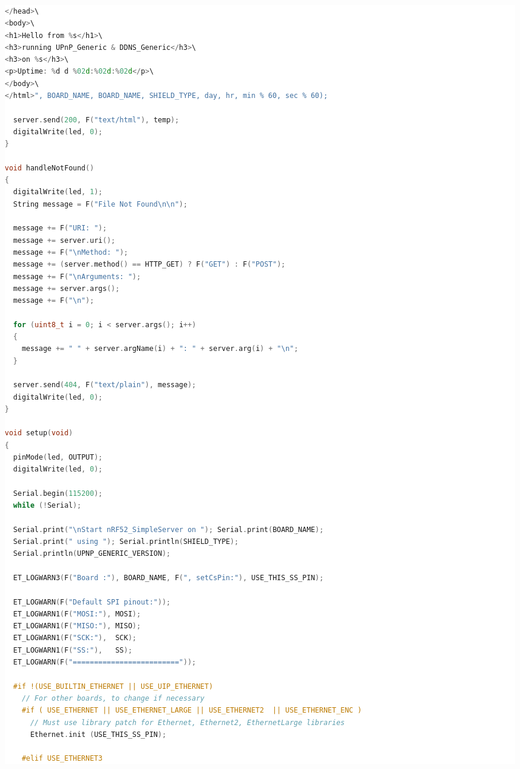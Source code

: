 ```cpp
</head>\
<body>\
<h1>Hello from %s</h1>\
<h3>running UPnP_Generic & DDNS_Generic</h3>\
<h3>on %s</h3>\
<p>Uptime: %d d %02d:%02d:%02d</p>\
</body>\
</html>", BOARD_NAME, BOARD_NAME, SHIELD_TYPE, day, hr, min % 60, sec % 60);

  server.send(200, F("text/html"), temp);
  digitalWrite(led, 0);
}

void handleNotFound() 
{
  digitalWrite(led, 1);
  String message = F("File Not Found\n\n");
  
  message += F("URI: ");
  message += server.uri();
  message += F("\nMethod: ");
  message += (server.method() == HTTP_GET) ? F("GET") : F("POST");
  message += F("\nArguments: ");
  message += server.args();
  message += F("\n");
  
  for (uint8_t i = 0; i < server.args(); i++) 
  {
    message += " " + server.argName(i) + ": " + server.arg(i) + "\n";
  }
  
  server.send(404, F("text/plain"), message);
  digitalWrite(led, 0);
}

void setup(void) 
{
  pinMode(led, OUTPUT);
  digitalWrite(led, 0);
  
  Serial.begin(115200);
  while (!Serial);

  Serial.print("\nStart nRF52_SimpleServer on "); Serial.print(BOARD_NAME);
  Serial.print(" using "); Serial.println(SHIELD_TYPE);
  Serial.println(UPNP_GENERIC_VERSION);
  
  ET_LOGWARN3(F("Board :"), BOARD_NAME, F(", setCsPin:"), USE_THIS_SS_PIN);

  ET_LOGWARN(F("Default SPI pinout:"));
  ET_LOGWARN1(F("MOSI:"), MOSI);
  ET_LOGWARN1(F("MISO:"), MISO);
  ET_LOGWARN1(F("SCK:"),  SCK);
  ET_LOGWARN1(F("SS:"),   SS);
  ET_LOGWARN(F("========================="));

  #if !(USE_BUILTIN_ETHERNET || USE_UIP_ETHERNET)
    // For other boards, to change if necessary
    #if ( USE_ETHERNET || USE_ETHERNET_LARGE || USE_ETHERNET2  || USE_ETHERNET_ENC )
      // Must use library patch for Ethernet, Ethernet2, EthernetLarge libraries
      Ethernet.init (USE_THIS_SS_PIN);
    
    #elif USE_ETHERNET3
```